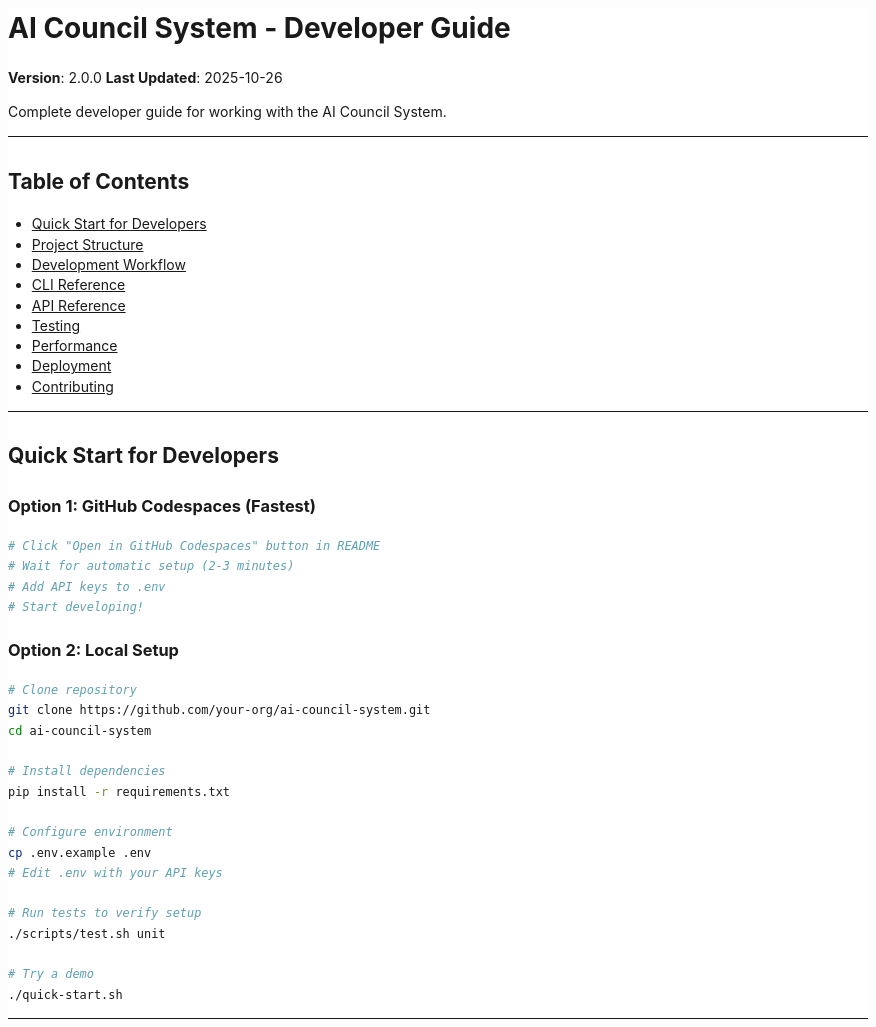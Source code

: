 # AI Council System - Developer Guide

**Version**: 2.0.0
**Last Updated**: 2025-10-26

Complete developer guide for working with the AI Council System.

---

## Table of Contents

- [Quick Start for Developers](#quick-start-for-developers)
- [Project Structure](#project-structure)
- [Development Workflow](#development-workflow)
- [CLI Reference](#cli-reference)
- [API Reference](#api-reference)
- [Testing](#testing)
- [Performance](#performance)
- [Deployment](#deployment)
- [Contributing](#contributing)

---

## Quick Start for Developers

### Option 1: GitHub Codespaces (Fastest)

```bash
# Click "Open in GitHub Codespaces" button in README
# Wait for automatic setup (2-3 minutes)
# Add API keys to .env
# Start developing!
```

### Option 2: Local Setup

```bash
# Clone repository
git clone https://github.com/your-org/ai-council-system.git
cd ai-council-system

# Install dependencies
pip install -r requirements.txt

# Configure environment
cp .env.example .env
# Edit .env with your API keys

# Run tests to verify setup
./scripts/test.sh unit

# Try a demo
./quick-start.sh
```

---